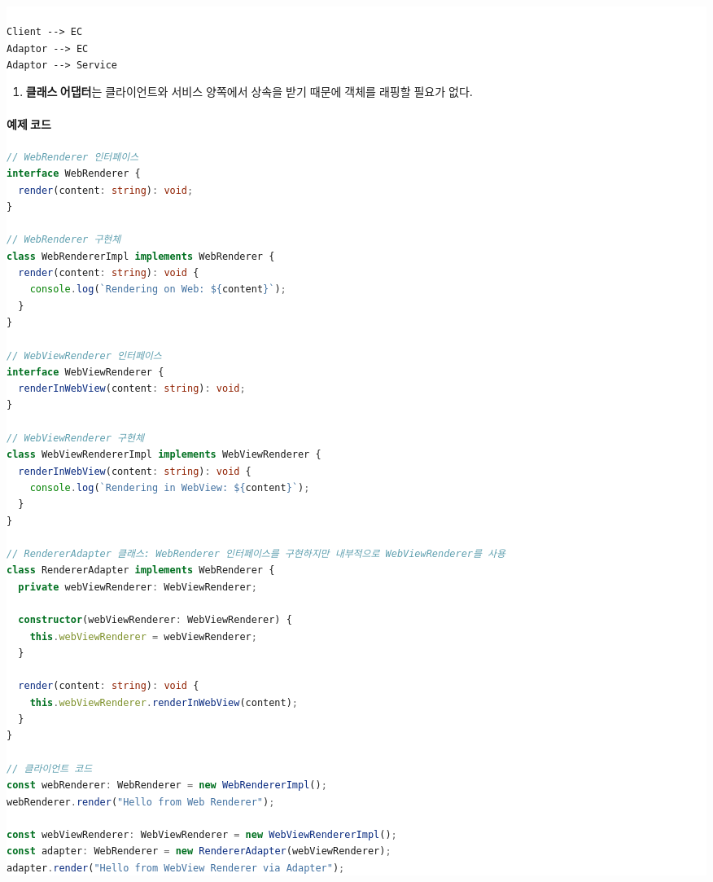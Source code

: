 ```mermaid

Client --> EC
Adaptor --> EC
Adaptor --> Service
```

1. **클래스 어댑터**는 클라이언트와 서비스 양쪽에서 상속을 받기 때문에 객체를 래핑할 필요가 없다.

#### 예제 코드

```typescript
// WebRenderer 인터페이스
interface WebRenderer {
  render(content: string): void;
}

// WebRenderer 구현체
class WebRendererImpl implements WebRenderer {
  render(content: string): void {
    console.log(`Rendering on Web: ${content}`);
  }
}

// WebViewRenderer 인터페이스
interface WebViewRenderer {
  renderInWebView(content: string): void;
}

// WebViewRenderer 구현체
class WebViewRendererImpl implements WebViewRenderer {
  renderInWebView(content: string): void {
    console.log(`Rendering in WebView: ${content}`);
  }
}

// RendererAdapter 클래스: WebRenderer 인터페이스를 구현하지만 내부적으로 WebViewRenderer를 사용
class RendererAdapter implements WebRenderer {
  private webViewRenderer: WebViewRenderer;

  constructor(webViewRenderer: WebViewRenderer) {
    this.webViewRenderer = webViewRenderer;
  }

  render(content: string): void {
    this.webViewRenderer.renderInWebView(content);
  }
}

// 클라이언트 코드
const webRenderer: WebRenderer = new WebRendererImpl();
webRenderer.render("Hello from Web Renderer");

const webViewRenderer: WebViewRenderer = new WebViewRendererImpl();
const adapter: WebRenderer = new RendererAdapter(webViewRenderer);
adapter.render("Hello from WebView Renderer via Adapter");
```
